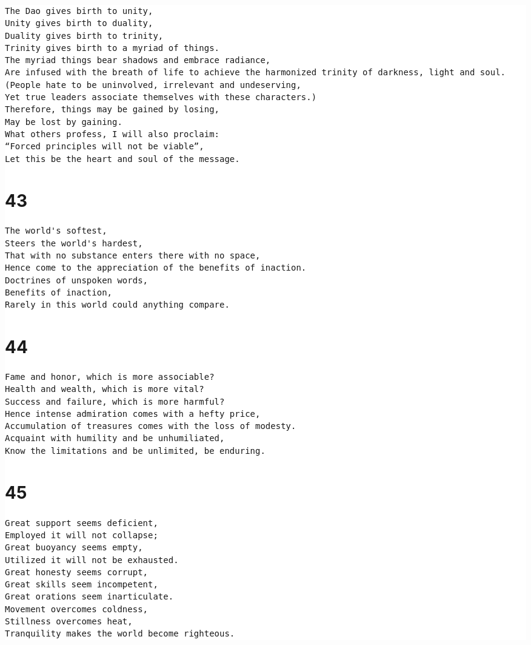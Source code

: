 <pre>
The Dao gives birth to unity,
Unity gives birth to duality,
Duality gives birth to trinity,
Trinity gives birth to a myriad of things.
The myriad things bear shadows and embrace radiance,
Are infused with the breath of life to achieve the harmonized trinity of darkness, light and soul.
(People hate to be uninvolved, irrelevant and undeserving,
Yet true leaders associate themselves with these characters.)
Therefore, things may be gained by losing,
May be lost by gaining.
What others profess, I will also proclaim:
“Forced principles will not be viable”,
Let this be the heart and soul of the message.
</pre>
</pre>

# 43
<pre>
The world's softest,
Steers the world's hardest,
That with no substance enters there with no space,
Hence come to the appreciation of the benefits of inaction.
Doctrines of unspoken words,
Benefits of inaction,
Rarely in this world could anything compare.
</pre>

# 44
<pre>
Fame and honor, which is more associable?
Health and wealth, which is more vital?
Success and failure, which is more harmful?
Hence intense admiration comes with a hefty price,
Accumulation of treasures comes with the loss of modesty.
Acquaint with humility and be unhumiliated,
Know the limitations and be unlimited, be enduring.
</pre>

# 45
<pre>
Great support seems deficient,
Employed it will not collapse;
Great buoyancy seems empty,
Utilized it will not be exhausted.
Great honesty seems corrupt,
Great skills seem incompetent,
Great orations seem inarticulate.
Movement overcomes coldness,
Stillness overcomes heat,
Tranquility makes the world become righteous.
</pre>
